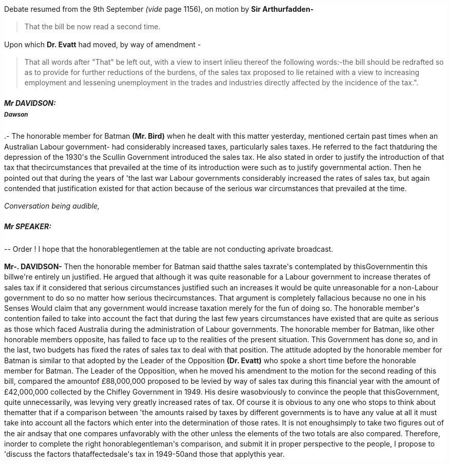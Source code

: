 Debate resumed from the 9th September  *(vide*  page 1156), on motion by  **Sir Arthurfadden-** 

  >That the bill be now read a second time. 

Upon which  **Dr. Evatt**  had moved, by way of amendment - 

  >That all words after "That" be left out, with a view to insert inlieu thereof the following words:-the bill should be redrafted so as to provide for further reductions of the burdens, of the sales tax proposed to lie retained with a view to increasing employment and lessening unemployment in the trades and industries directly affected by the incidence of the tax.". 

##### Mr DAVIDSON:<br><small class="text-muted">Dawson</small>

.- The honorable member for Batman  **(Mr. Bird)**  when he dealt with this matter yesterday, mentioned certain past times when an Australian Labour government- had considerably increased taxes, particularly sales taxes. He referred to the fact thatduring the depression of the 1930's the Scullin Government introduced the sales tax. He also stated in order to justify the introduction of that tax that thecircumstances that prevailed at the time of its introduction were such as to justify governmental action. Then he pointed out that during the years of 'the last war Labour governments considerably increased the rates of sales tax, but again contended that justification existed for that action because of the serious war circumstances that prevailed at the time. 


 *Conversation being audible,* 


##### Mr SPEAKER:

-- Order ! I hope that the honorablegentlemen at the table are not conducting aprivate broadcast. 


 **Mr-. DAVIDSON-** Then the honorable member for Batman said thatthe sales taxrate's contemplated by thisGovernmentin this billwe're entirely un justified. He argued that although it was quite reasonable for a Labour government to increase therates of sales tax if it considered that serious circumstances justified such an increases it would be quite unreasonable for a non-Labour government to do so no matter how serious thecircumstances. That argument is completely fallacious because no one in his Senses Would claim that any government would increase taxation merely for the fun of doing so. The honorable member's contention failed to take into account the fact that during the last few years circumstances have existed that are quite as serious as those which faced Australia during the administration of Labour governments. The honorable member for Batman, like other honorable members opposite, has failed to face up to the realities of the present situation. This Government has done so, and in the last, two budgets has fixed the rates of sales tax to deal with that position. The attitude adopted by the honorable member for Batman is similar to that adopted by the Leader of the Opposition  **(Dr. Evatt)**  who spoke a short time before the honorable member for Batman. The Leader of the Opposition, when he moved his amendment to the motion  for  the second reading of this bill, compared the amountof £88,000,000 proposed to be levied by way of sales tax during this financial year with the amount of £42,000,000 collected by the Chifley Government in 1949.  His  desire wasobviously to convince the people that thisGovernment, quite unnecessarily, was levying very greatly increased rates of tax. Of course it is obvious  to  any  one  who stops to think about thematter that if a comparison between 'the amounts raised by taxes by different governments is to have any value at all it must take into account all the factors which enter into the determination  of  those rates. It is not enoughsimply to take two figures out of the air andsay that one compares unfavorably with the other unless the elements of the two totals are also compared. Therefore, inorder to complete the right honorablegentleman's comparison, and submit it in proper perspective to the people, I propose  to  'discuss the factors thataffectedsale's tax in 1949-50and those that applythis year. 
